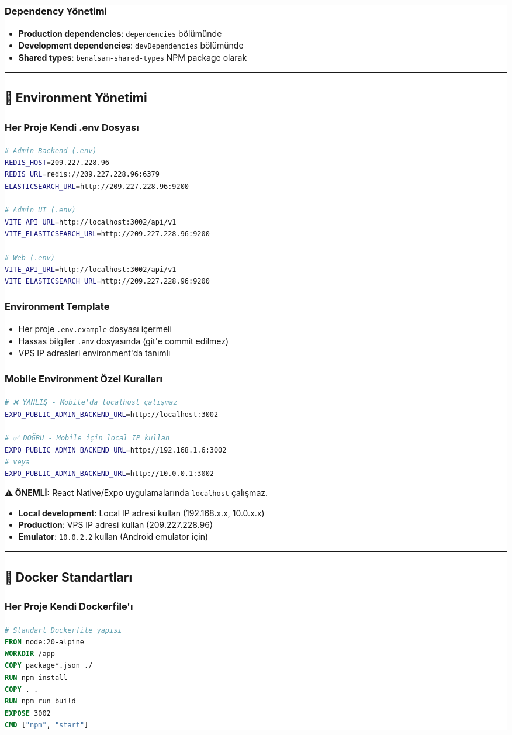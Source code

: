 ### **Dependency Yönetimi**
- **Production dependencies**: `dependencies` bölümünde
- **Development dependencies**: `devDependencies` bölümünde
- **Shared types**: `benalsam-shared-types` NPM package olarak

---

## 🔧 **Environment Yönetimi**

### **Her Proje Kendi .env Dosyası**
```bash
# Admin Backend (.env)
REDIS_HOST=209.227.228.96
REDIS_URL=redis://209.227.228.96:6379
ELASTICSEARCH_URL=http://209.227.228.96:9200

# Admin UI (.env)
VITE_API_URL=http://localhost:3002/api/v1
VITE_ELASTICSEARCH_URL=http://209.227.228.96:9200

# Web (.env)
VITE_API_URL=http://localhost:3002/api/v1
VITE_ELASTICSEARCH_URL=http://209.227.228.96:9200
```

### **Environment Template**
- Her proje `.env.example` dosyası içermeli
- Hassas bilgiler `.env` dosyasında (git'e commit edilmez)
- VPS IP adresleri environment'da tanımlı

### **Mobile Environment Özel Kuralları**
```bash
# ❌ YANLIŞ - Mobile'da localhost çalışmaz
EXPO_PUBLIC_ADMIN_BACKEND_URL=http://localhost:3002

# ✅ DOĞRU - Mobile için local IP kullan
EXPO_PUBLIC_ADMIN_BACKEND_URL=http://192.168.1.6:3002
# veya
EXPO_PUBLIC_ADMIN_BACKEND_URL=http://10.0.0.1:3002
```

**⚠️ ÖNEMLİ:** React Native/Expo uygulamalarında `localhost` çalışmaz. 
- **Local development**: Local IP adresi kullan (192.168.x.x, 10.0.x.x)
- **Production**: VPS IP adresi kullan (209.227.228.96)
- **Emulator**: `10.0.2.2` kullan (Android emulator için)

---

## 🐳 **Docker Standartları**

### **Her Proje Kendi Dockerfile'ı**
```dockerfile
# Standart Dockerfile yapısı
FROM node:20-alpine
WORKDIR /app
COPY package*.json ./
RUN npm install
COPY . .
RUN npm run build
EXPOSE 3002
CMD ["npm", "start"]
```
